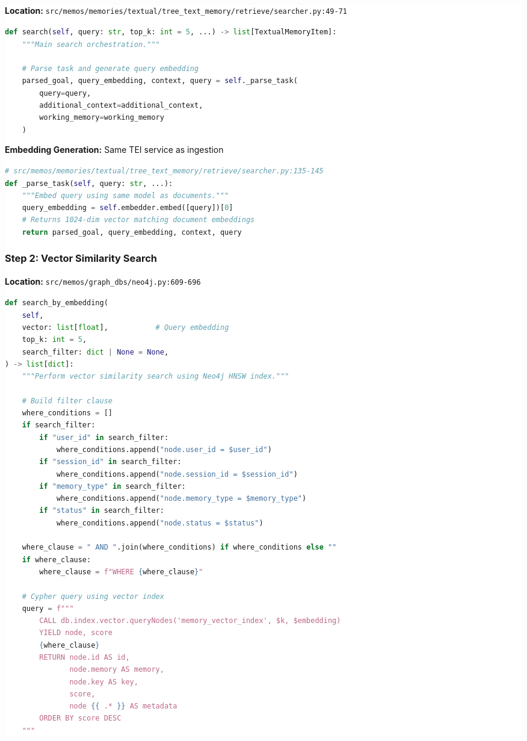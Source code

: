 **Location:** `src/memos/memories/textual/tree_text_memory/retrieve/searcher.py:49-71`

```python
def search(self, query: str, top_k: int = 5, ...) -> list[TextualMemoryItem]:
    """Main search orchestration."""

    # Parse task and generate query embedding
    parsed_goal, query_embedding, context, query = self._parse_task(
        query=query,
        additional_context=additional_context,
        working_memory=working_memory
    )
```

**Embedding Generation:** Same TEI service as ingestion

```python
# src/memos/memories/textual/tree_text_memory/retrieve/searcher.py:135-145
def _parse_task(self, query: str, ...):
    """Embed query using same model as documents."""
    query_embedding = self.embedder.embed([query])[0]
    # Returns 1024-dim vector matching document embeddings
    return parsed_goal, query_embedding, context, query
```

### Step 2: Vector Similarity Search

**Location:** `src/memos/graph_dbs/neo4j.py:609-696`

```python
def search_by_embedding(
    self,
    vector: list[float],           # Query embedding
    top_k: int = 5,
    search_filter: dict | None = None,
) -> list[dict]:
    """Perform vector similarity search using Neo4j HNSW index."""

    # Build filter clause
    where_conditions = []
    if search_filter:
        if "user_id" in search_filter:
            where_conditions.append("node.user_id = $user_id")
        if "session_id" in search_filter:
            where_conditions.append("node.session_id = $session_id")
        if "memory_type" in search_filter:
            where_conditions.append("node.memory_type = $memory_type")
        if "status" in search_filter:
            where_conditions.append("node.status = $status")

    where_clause = " AND ".join(where_conditions) if where_conditions else ""
    if where_clause:
        where_clause = f"WHERE {where_clause}"

    # Cypher query using vector index
    query = f"""
        CALL db.index.vector.queryNodes('memory_vector_index', $k, $embedding)
        YIELD node, score
        {where_clause}
        RETURN node.id AS id,
               node.memory AS memory,
               node.key AS key,
               score,
               node {{ .* }} AS metadata
        ORDER BY score DESC
    """

```